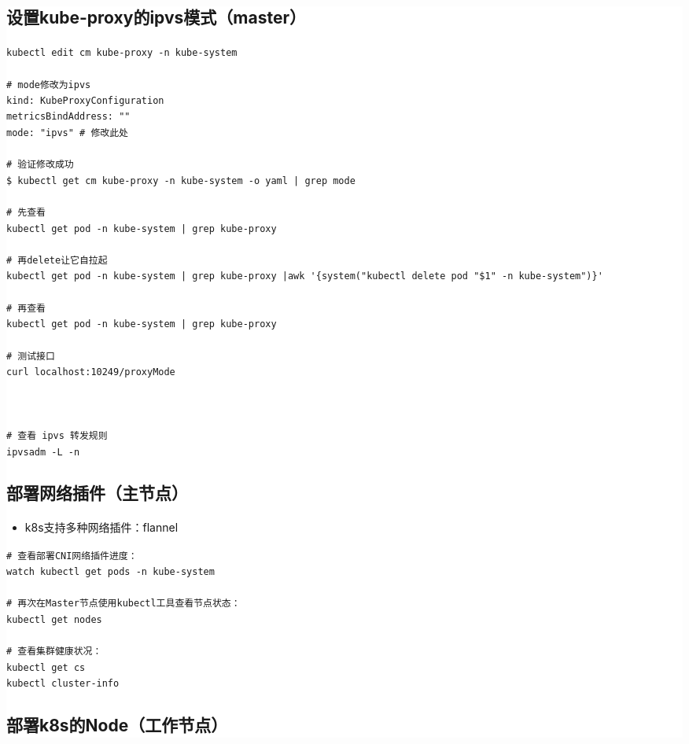 
## 设置kube-proxy的ipvs模式（master）

```
kubectl edit cm kube-proxy -n kube-system

# mode修改为ipvs
kind: KubeProxyConfiguration
metricsBindAddress: ""
mode: "ipvs" # 修改此处

# 验证修改成功
$ kubectl get cm kube-proxy -n kube-system -o yaml | grep mode

# 先查看
kubectl get pod -n kube-system | grep kube-proxy

# 再delete让它自拉起
kubectl get pod -n kube-system | grep kube-proxy |awk '{system("kubectl delete pod "$1" -n kube-system")}'

# 再查看
kubectl get pod -n kube-system | grep kube-proxy

# 测试接口
curl localhost:10249/proxyMode



# 查看 ipvs 转发规则
ipvsadm -L -n
```



## 部署网络插件（主节点）

- k8s支持多种网络插件：flannel

```
# 查看部署CNI网络插件进度：
watch kubectl get pods -n kube-system

# 再次在Master节点使用kubectl工具查看节点状态：
kubectl get nodes

# 查看集群健康状况：
kubectl get cs
kubectl cluster-info
```



## 部署k8s的Node（工作节点）
